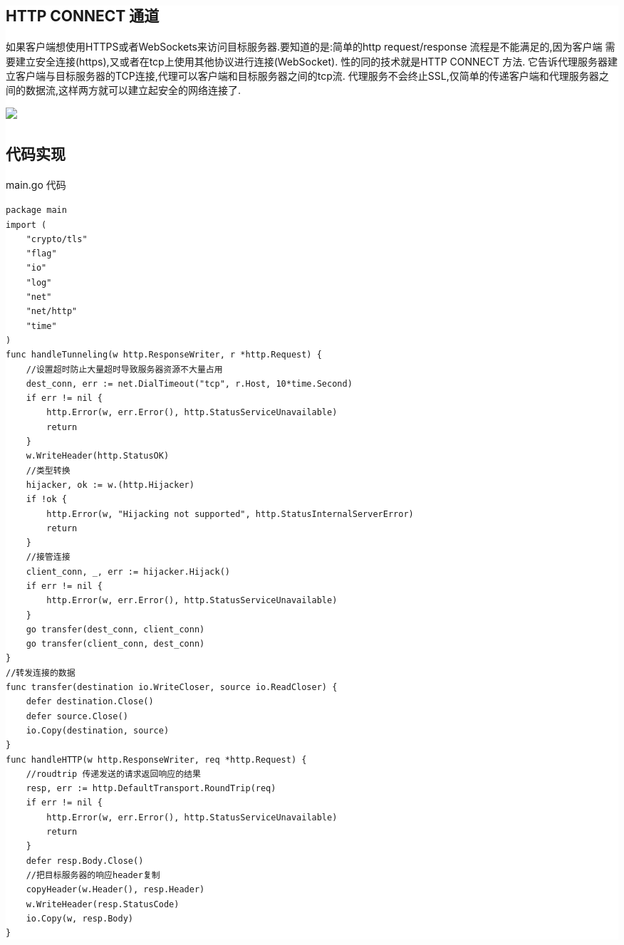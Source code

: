 HTTP CONNECT 通道
---------------

如果客户端想使用HTTPS或者WebSockets来访问目标服务器.要知道的是:简单的http request/response 流程是不能满足的,因为客户端 需要建立安全连接(https),又或者在tcp上使用其他协议进行连接(WebSocket). 性的同的技术就是HTTP CONNECT 方法. 它告诉代理服务器建立客户端与目标服务器的TCP连接,代理可以客户端和目标服务器之间的tcp流. 代理服务不会终止SSL,仅简单的传递客户端和代理服务器之间的数据流,这样两方就可以建立起安全的网络连接了.

![](/assets/image/golang_proxy_https.png)

代码实现
----

main.go 代码

    package main
    import (
        "crypto/tls"
        "flag"
        "io"
        "log"
        "net"
        "net/http"
        "time"
    )
    func handleTunneling(w http.ResponseWriter, r *http.Request) {
    	//设置超时防止大量超时导致服务器资源不大量占用
        dest_conn, err := net.DialTimeout("tcp", r.Host, 10*time.Second)
        if err != nil {
            http.Error(w, err.Error(), http.StatusServiceUnavailable)
            return
        }
        w.WriteHeader(http.StatusOK)
        //类型转换
        hijacker, ok := w.(http.Hijacker)
        if !ok {
            http.Error(w, "Hijacking not supported", http.StatusInternalServerError)
            return
        }
        //接管连接
        client_conn, _, err := hijacker.Hijack()
        if err != nil {
            http.Error(w, err.Error(), http.StatusServiceUnavailable)
        }
        go transfer(dest_conn, client_conn)
        go transfer(client_conn, dest_conn)
    }
    //转发连接的数据
    func transfer(destination io.WriteCloser, source io.ReadCloser) {
        defer destination.Close()
        defer source.Close()
        io.Copy(destination, source)
    }
    func handleHTTP(w http.ResponseWriter, req *http.Request) {
    	//roudtrip 传递发送的请求返回响应的结果
        resp, err := http.DefaultTransport.RoundTrip(req)
        if err != nil {
            http.Error(w, err.Error(), http.StatusServiceUnavailable)
            return
        }
        defer resp.Body.Close()
        //把目标服务器的响应header复制
        copyHeader(w.Header(), resp.Header)
        w.WriteHeader(resp.StatusCode)
        io.Copy(w, resp.Body)
    }